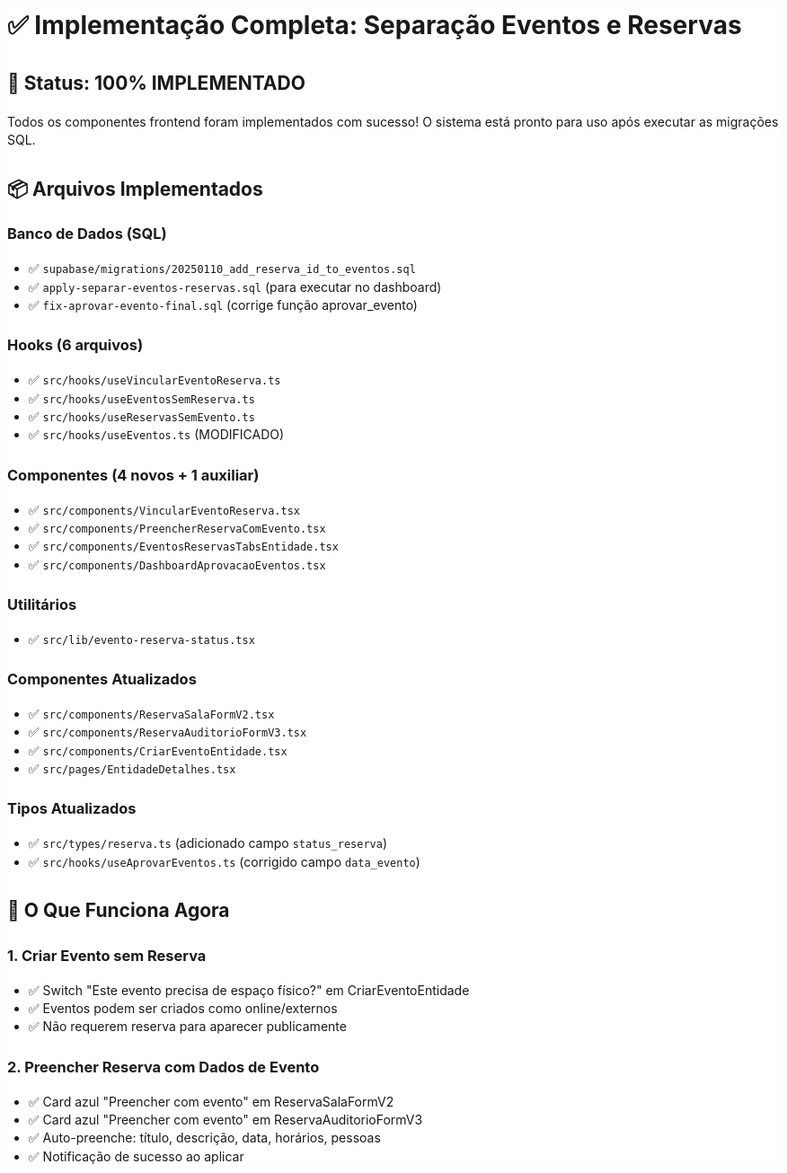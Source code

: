 # ✅ Implementação Completa: Separação Eventos e Reservas

## 🎉 Status: 100% IMPLEMENTADO

Todos os componentes frontend foram implementados com sucesso! O sistema está pronto para uso após executar as migrações SQL.

## 📦 Arquivos Implementados

### Banco de Dados (SQL)
- ✅ `supabase/migrations/20250110_add_reserva_id_to_eventos.sql`
- ✅ `apply-separar-eventos-reservas.sql` (para executar no dashboard)
- ✅ `fix-aprovar-evento-final.sql` (corrige função aprovar_evento)

### Hooks (6 arquivos)
- ✅ `src/hooks/useVincularEventoReserva.ts`
- ✅ `src/hooks/useEventosSemReserva.ts`
- ✅ `src/hooks/useReservasSemEvento.ts`
- ✅ `src/hooks/useEventos.ts` (MODIFICADO)

### Componentes (4 novos + 1 auxiliar)
- ✅ `src/components/VincularEventoReserva.tsx`
- ✅ `src/components/PreencherReservaComEvento.tsx`
- ✅ `src/components/EventosReservasTabsEntidade.tsx`
- ✅ `src/components/DashboardAprovacaoEventos.tsx`

### Utilitários
- ✅ `src/lib/evento-reserva-status.tsx`

### Componentes Atualizados
- ✅ `src/components/ReservaSalaFormV2.tsx`
- ✅ `src/components/ReservaAuditorioFormV3.tsx`
- ✅ `src/components/CriarEventoEntidade.tsx`
- ✅ `src/pages/EntidadeDetalhes.tsx`

### Tipos Atualizados
- ✅ `src/types/reserva.ts` (adicionado campo `status_reserva`)
- ✅ `src/hooks/useAprovarEventos.ts` (corrigido campo `data_evento`)

## 🚀 O Que Funciona Agora

### 1. Criar Evento sem Reserva
- ✅ Switch "Este evento precisa de espaço físico?" em CriarEventoEntidade
- ✅ Eventos podem ser criados como online/externos
- ✅ Não requerem reserva para aparecer publicamente

### 2. Preencher Reserva com Dados de Evento
- ✅ Card azul "Preencher com evento" em ReservaSalaFormV2
- ✅ Card azul "Preencher com evento" em ReservaAuditorioFormV3
- ✅ Auto-preenche: título, descrição, data, horários, pessoas
- ✅ Notificação de sucesso ao aplicar
